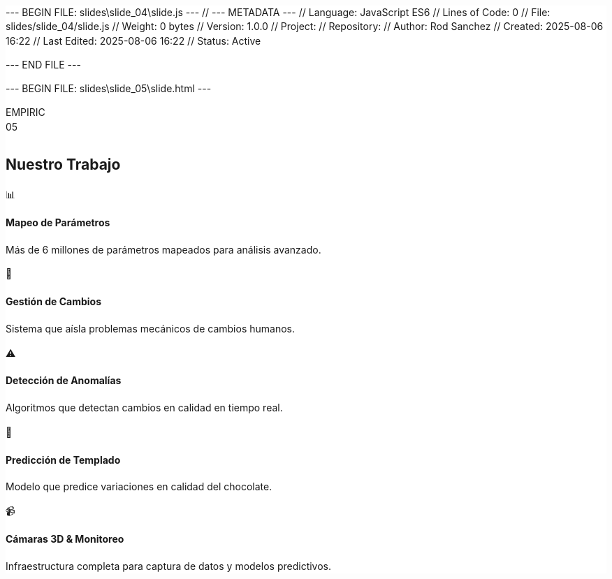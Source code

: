 



--- BEGIN FILE: slides\slide_04\slide.js ---
// --- METADATA ---
// Language: JavaScript ES6
// Lines of Code: 0
// File: slides/slide_04/slide.js
// Weight: 0 bytes
// Version: 1.0.0
// Project: 
// Repository: 
// Author: Rod Sanchez
// Created: 2025-08-06 16:22
// Last Edited: 2025-08-06 16:22
// Status: Active

--- END FILE ---





--- BEGIN FILE: slides\slide_05\slide.html ---


<div class="slide-header">
    <div class="header-logo-container">
        <div class="logo-text-header">EMPIRIC</div>
    </div>
    <span class="slide-number">05</span>
</div>
<div class="slide-content">
    <h2 class="slide-title">Nuestro Trabajo</h2>
    <div class="achievements-grid">
        <div class="achievement-item work-item">
            <div class="achievement-icon">📊</div>
            <div class="achievement-content">
                <h4>Mapeo de Parámetros</h4>
                <p>Más de 6 millones de parámetros mapeados para análisis avanzado.</p>
            </div>
        </div>
        <div class="achievement-item work-item">
            <div class="achievement-icon">🔄</div>
            <div class="achievement-content">
                <h4>Gestión de Cambios</h4>
                <p>Sistema que aísla problemas mecánicos de cambios humanos.</p>
            </div>
        </div>
        <div class="achievement-item work-item">
            <div class="achievement-icon">⚠️</div>
            <div class="achievement-content">
                <h4>Detección de Anomalías</h4>
                <p>Algoritmos que detectan cambios en calidad en tiempo real.</p>
            </div>
        </div>
        <div class="achievement-item work-item">
            <div class="achievement-icon">🎯</div>
            <div class="achievement-content">
                <h4>Predicción de Templado</h4>
                <p>Modelo que predice variaciones en calidad del chocolate.</p>
            </div>
        </div>
        <div class="achievement-item work-item">
            <div class="achievement-icon">📹</div>
            <div class="achievement-content">
                <h4>Cámaras 3D & Monitoreo</h4>
                <p>Infraestructura completa para captura de datos y modelos predictivos.</p>